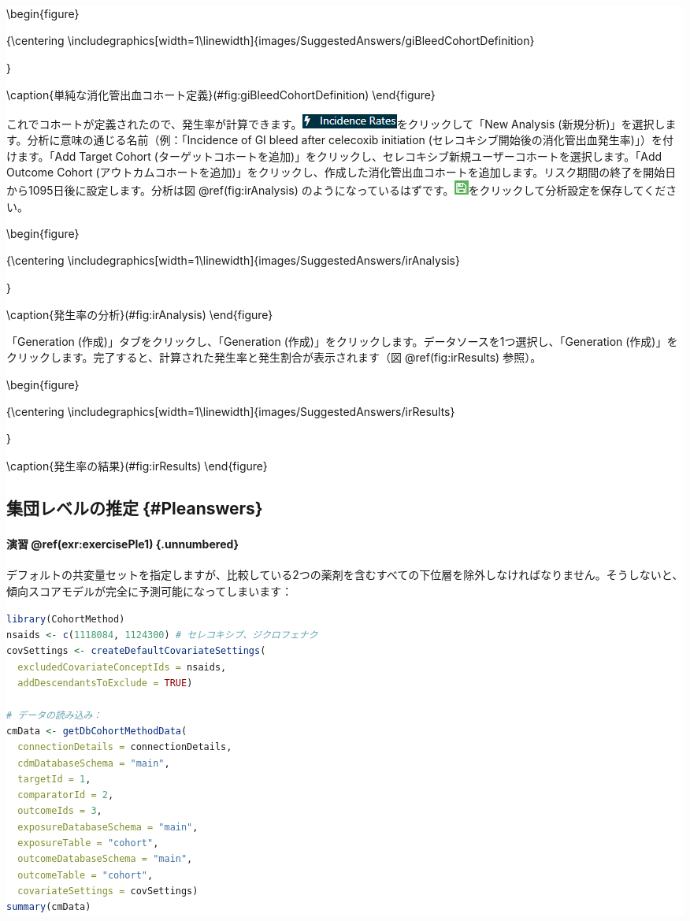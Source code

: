 \begin{figure}

{\centering \includegraphics[width=1\linewidth]{images/SuggestedAnswers/giBleedCohortDefinition} 

}

\caption{単純な消化管出血コホート定義}(\#fig:giBleedCohortDefinition)
\end{figure}

これでコホートが定義されたので、発生率が計算できます。![](images/Characterization/atlasIncidenceMenuItem.png)をクリックして「New Analysis (新規分析)」を選択します。分析に意味の通じる名前（例：「Incidence of GI bleed after celecoxib initiation (セレコキシブ開始後の消化管出血発生率)」）を付けます。「Add Target Cohort (ターゲットコホートを追加)」をクリックし、セレコキシブ新規ユーザーコホートを選択します。「Add Outcome Cohort (アウトカムコホートを追加)」をクリックし、作成した消化管出血コホートを追加します。リスク期間の終了を開始日から1095日後に設定します。分析は図 \@ref(fig:irAnalysis) のようになっているはずです。![](images/Cohorts/save.png)をクリックして分析設定を保存してください。

\begin{figure}

{\centering \includegraphics[width=1\linewidth]{images/SuggestedAnswers/irAnalysis} 

}

\caption{発生率の分析}(\#fig:irAnalysis)
\end{figure}

「Generation (作成)」タブをクリックし、「Generation (作成)」をクリックします。データソースを1つ選択し、「Generation (作成)」をクリックします。完了すると、計算された発生率と発生割合が表示されます（図 \@ref(fig:irResults) 参照）。

\begin{figure}

{\centering \includegraphics[width=1\linewidth]{images/SuggestedAnswers/irResults} 

}

\caption{発生率の結果}(\#fig:irResults)
\end{figure}

## 集団レベルの推定 {#Pleanswers}

#### 演習 \@ref(exr:exercisePle1) {.unnumbered}

デフォルトの共変量セットを指定しますが、比較している2つの薬剤を含むすべての下位層を除外しなければなりません。そうしないと、傾向スコアモデルが完全に予測可能になってしまいます：


``` r
library(CohortMethod)
nsaids <- c(1118084, 1124300) # セレコキシブ、ジクロフェナク
covSettings <- createDefaultCovariateSettings(
  excludedCovariateConceptIds = nsaids,
  addDescendantsToExclude = TRUE)

# データの読み込み：
cmData <- getDbCohortMethodData(
  connectionDetails = connectionDetails,
  cdmDatabaseSchema = "main",
  targetId = 1,
  comparatorId = 2,
  outcomeIds = 3,
  exposureDatabaseSchema = "main",
  exposureTable = "cohort",
  outcomeDatabaseSchema = "main",
  outcomeTable = "cohort",
  covariateSettings = covSettings)
summary(cmData)
```
